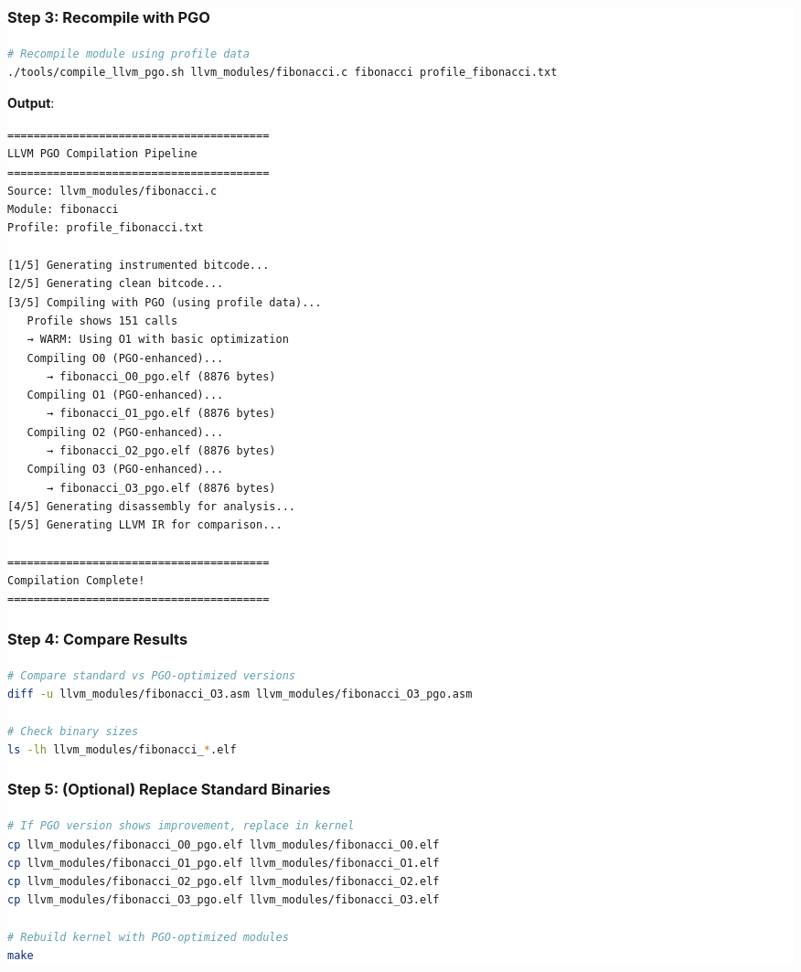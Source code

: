 ### Step 3: Recompile with PGO

```bash
# Recompile module using profile data
./tools/compile_llvm_pgo.sh llvm_modules/fibonacci.c fibonacci profile_fibonacci.txt
```

**Output**:
```
========================================
LLVM PGO Compilation Pipeline
========================================
Source: llvm_modules/fibonacci.c
Module: fibonacci
Profile: profile_fibonacci.txt

[1/5] Generating instrumented bitcode...
[2/5] Generating clean bitcode...
[3/5] Compiling with PGO (using profile data)...
   Profile shows 151 calls
   → WARM: Using O1 with basic optimization
   Compiling O0 (PGO-enhanced)...
      → fibonacci_O0_pgo.elf (8876 bytes)
   Compiling O1 (PGO-enhanced)...
      → fibonacci_O1_pgo.elf (8876 bytes)
   Compiling O2 (PGO-enhanced)...
      → fibonacci_O2_pgo.elf (8876 bytes)
   Compiling O3 (PGO-enhanced)...
      → fibonacci_O3_pgo.elf (8876 bytes)
[4/5] Generating disassembly for analysis...
[5/5] Generating LLVM IR for comparison...

========================================
Compilation Complete!
========================================
```

### Step 4: Compare Results

```bash
# Compare standard vs PGO-optimized versions
diff -u llvm_modules/fibonacci_O3.asm llvm_modules/fibonacci_O3_pgo.asm

# Check binary sizes
ls -lh llvm_modules/fibonacci_*.elf
```

### Step 5: (Optional) Replace Standard Binaries

```bash
# If PGO version shows improvement, replace in kernel
cp llvm_modules/fibonacci_O0_pgo.elf llvm_modules/fibonacci_O0.elf
cp llvm_modules/fibonacci_O1_pgo.elf llvm_modules/fibonacci_O1.elf
cp llvm_modules/fibonacci_O2_pgo.elf llvm_modules/fibonacci_O2.elf
cp llvm_modules/fibonacci_O3_pgo.elf llvm_modules/fibonacci_O3.elf

# Rebuild kernel with PGO-optimized modules
make
```
